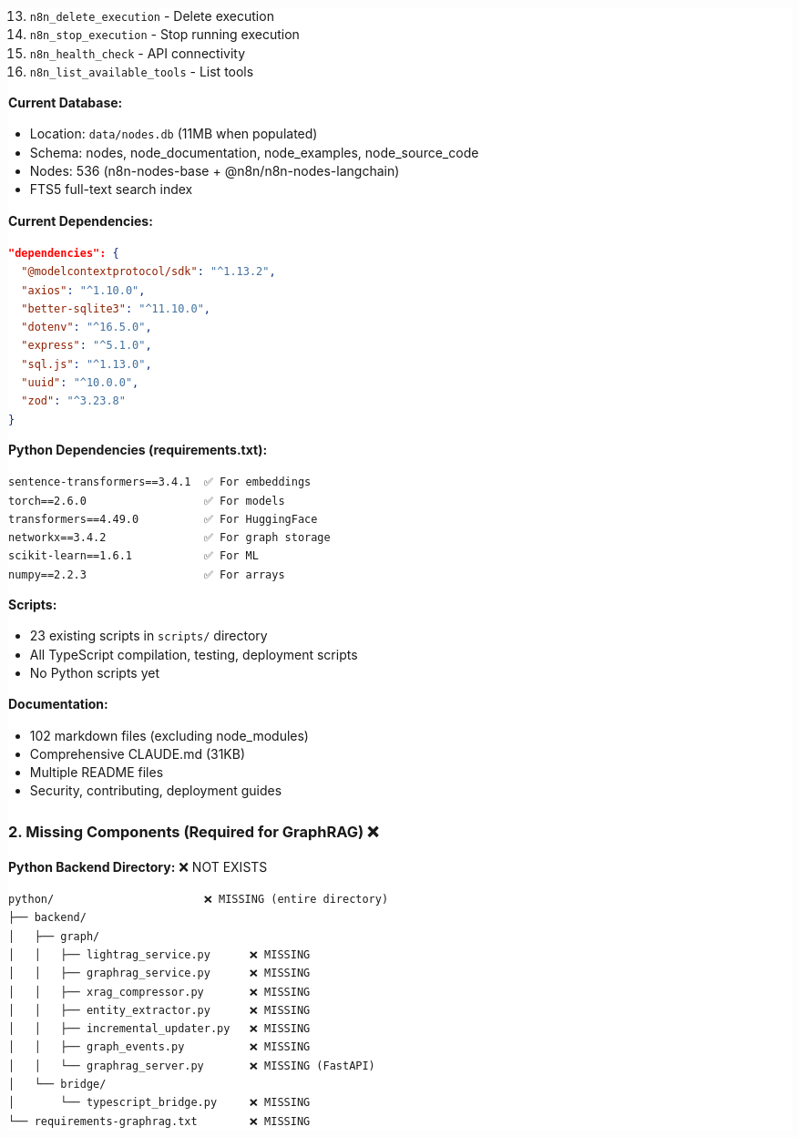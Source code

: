 13. `n8n_delete_execution` - Delete execution
14. `n8n_stop_execution` - Stop running execution
15. `n8n_health_check` - API connectivity
16. `n8n_list_available_tools` - List tools

**Current Database:**
- Location: `data/nodes.db` (11MB when populated)
- Schema: nodes, node_documentation, node_examples, node_source_code
- Nodes: 536 (n8n-nodes-base + @n8n/n8n-nodes-langchain)
- FTS5 full-text search index

**Current Dependencies:**
```json
"dependencies": {
  "@modelcontextprotocol/sdk": "^1.13.2",
  "axios": "^1.10.0",
  "better-sqlite3": "^11.10.0",
  "dotenv": "^16.5.0",
  "express": "^5.1.0",
  "sql.js": "^1.13.0",
  "uuid": "^10.0.0",
  "zod": "^3.23.8"
}
```

**Python Dependencies (requirements.txt):**
```
sentence-transformers==3.4.1  ✅ For embeddings
torch==2.6.0                  ✅ For models
transformers==4.49.0          ✅ For HuggingFace
networkx==3.4.2               ✅ For graph storage
scikit-learn==1.6.1           ✅ For ML
numpy==2.2.3                  ✅ For arrays
```

**Scripts:**
- 23 existing scripts in `scripts/` directory
- All TypeScript compilation, testing, deployment scripts
- No Python scripts yet

**Documentation:**
- 102 markdown files (excluding node_modules)
- Comprehensive CLAUDE.md (31KB)
- Multiple README files
- Security, contributing, deployment guides

### 2. Missing Components (Required for GraphRAG) ❌

**Python Backend Directory:** ❌ NOT EXISTS
```
python/                       ❌ MISSING (entire directory)
├── backend/
│   ├── graph/
│   │   ├── lightrag_service.py      ❌ MISSING
│   │   ├── graphrag_service.py      ❌ MISSING
│   │   ├── xrag_compressor.py       ❌ MISSING
│   │   ├── entity_extractor.py      ❌ MISSING
│   │   ├── incremental_updater.py   ❌ MISSING
│   │   ├── graph_events.py          ❌ MISSING
│   │   └── graphrag_server.py       ❌ MISSING (FastAPI)
│   └── bridge/
│       └── typescript_bridge.py     ❌ MISSING
└── requirements-graphrag.txt        ❌ MISSING
```
